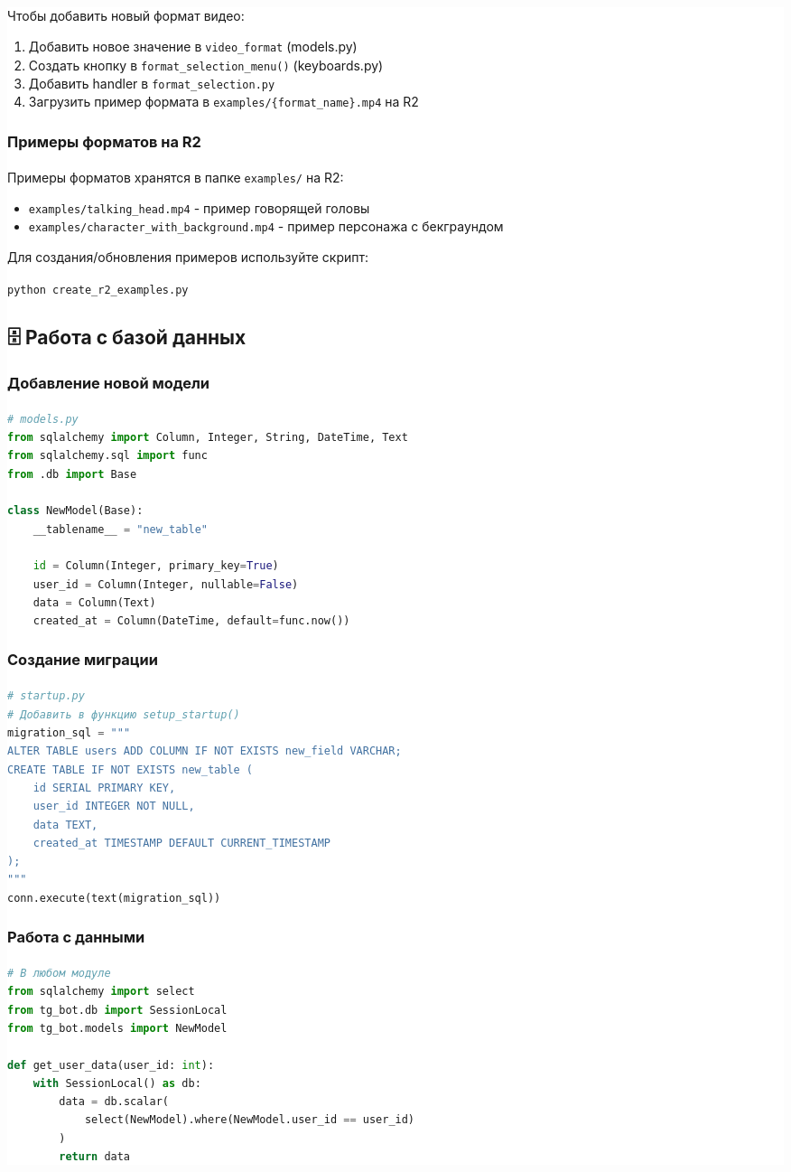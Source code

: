 Чтобы добавить новый формат видео:

1. Добавить новое значение в `video_format` (models.py)
2. Создать кнопку в `format_selection_menu()` (keyboards.py)
3. Добавить handler в `format_selection.py`
4. Загрузить пример формата в `examples/{format_name}.mp4` на R2

### Примеры форматов на R2

Примеры форматов хранятся в папке `examples/` на R2:
- `examples/talking_head.mp4` - пример говорящей головы
- `examples/character_with_background.mp4` - пример персонажа с бекграундом

Для создания/обновления примеров используйте скрипт:
```bash
python create_r2_examples.py
```

## 🗄️ Работа с базой данных

### Добавление новой модели
```python
# models.py
from sqlalchemy import Column, Integer, String, DateTime, Text
from sqlalchemy.sql import func
from .db import Base

class NewModel(Base):
    __tablename__ = "new_table"
    
    id = Column(Integer, primary_key=True)
    user_id = Column(Integer, nullable=False)
    data = Column(Text)
    created_at = Column(DateTime, default=func.now())
```

### Создание миграции
```python
# startup.py
# Добавить в функцию setup_startup()
migration_sql = """
ALTER TABLE users ADD COLUMN IF NOT EXISTS new_field VARCHAR;
CREATE TABLE IF NOT EXISTS new_table (
    id SERIAL PRIMARY KEY,
    user_id INTEGER NOT NULL,
    data TEXT,
    created_at TIMESTAMP DEFAULT CURRENT_TIMESTAMP
);
"""
conn.execute(text(migration_sql))
```

### Работа с данными
```python
# В любом модуле
from sqlalchemy import select
from tg_bot.db import SessionLocal
from tg_bot.models import NewModel

def get_user_data(user_id: int):
    with SessionLocal() as db:
        data = db.scalar(
            select(NewModel).where(NewModel.user_id == user_id)
        )
        return data
```